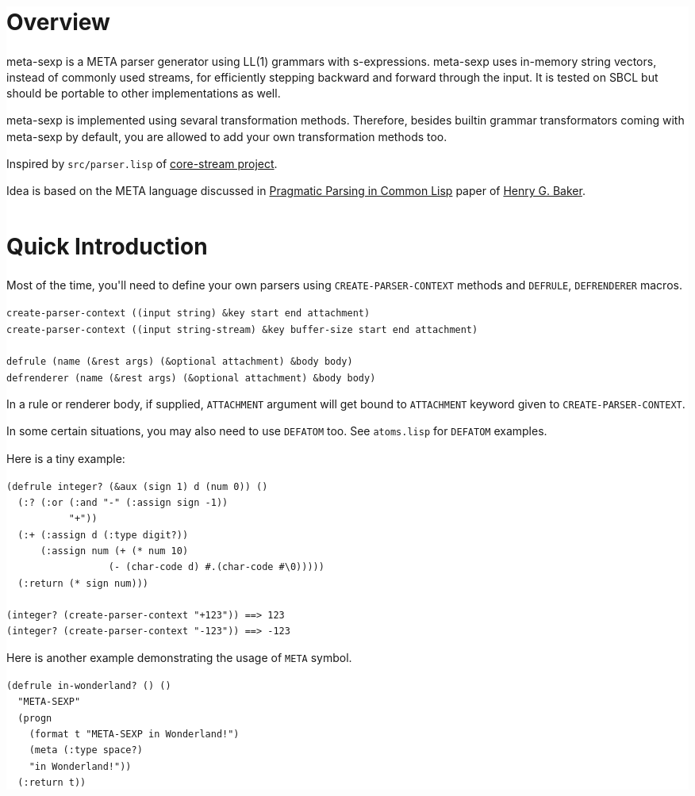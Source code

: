 # Overview

meta-sexp is a META parser generator using LL(1) grammars with s-expressions. meta-sexp uses in-memory string vectors, instead of commonly used streams, for efficiently stepping backward and forward through the input. It is tested on SBCL but should be portable to other implementations as well.

meta-sexp is implemented using sevaral transformation methods. Therefore, besides builtin grammar transformators coming with meta-sexp by default, you are allowed to add your own transformation methods too.

Inspired by `src/parser.lisp` of [core-stream project](http://core.gen.tr/).

Idea is based on the META language discussed in [Pragmatic Parsing in Common Lisp](http://home.pipeline.com/~hbaker1/Prag-Parse.html) paper of [Henry G. Baker](http://home.pipeline.com/~hbaker1/home.html).

# Quick Introduction

Most of the time, you'll need to define your own parsers using `CREATE-PARSER-CONTEXT` methods and `DEFRULE`, `DEFRENDERER` macros.

    create-parser-context ((input string) &key start end attachment)
    create-parser-context ((input string-stream) &key buffer-size start end attachment)

    defrule (name (&rest args) (&optional attachment) &body body)
    defrenderer (name (&rest args) (&optional attachment) &body body)

In a rule or renderer body, if supplied, `ATTACHMENT` argument will get bound to `ATTACHMENT` keyword given to `CREATE-PARSER-CONTEXT`.

In some certain situations, you may also need to use `DEFATOM` too. See `atoms.lisp` for `DEFATOM` examples.

Here is a tiny example:

    (defrule integer? (&aux (sign 1) d (num 0)) ()
      (:? (:or (:and "-" (:assign sign -1))
               "+"))
      (:+ (:assign d (:type digit?))
          (:assign num (+ (* num 10)
	                  (- (char-code d) #.(char-code #\0)))))
      (:return (* sign num)))

    (integer? (create-parser-context "+123")) ==> 123
    (integer? (create-parser-context "-123")) ==> -123

Here is another example demonstrating the usage of `META` symbol.

    (defrule in-wonderland? () ()
      "META-SEXP"
      (progn
        (format t "META-SEXP in Wonderland!")
        (meta (:type space?)
  	    "in Wonderland!"))
      (:return t))

